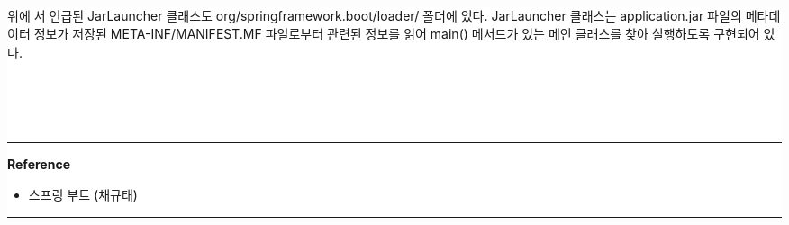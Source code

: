 위에 서 언급된 JarLauncher 클래스도 org/springframework.boot/loader/ 폴더에 있다. 
JarLauncher 클래스는 application.jar 파일의 메타데이터 정보가 저장된 META-INF/MANIFEST.MF 파일로부터 관련된 정보를 읽어 main() 메서드가 있는 메인 클래스를 찾아 실행하도록 구현되어 있다. 




<br><br><br>

---

**Reference**  
- 스프링 부트 (채규태)

---

 
